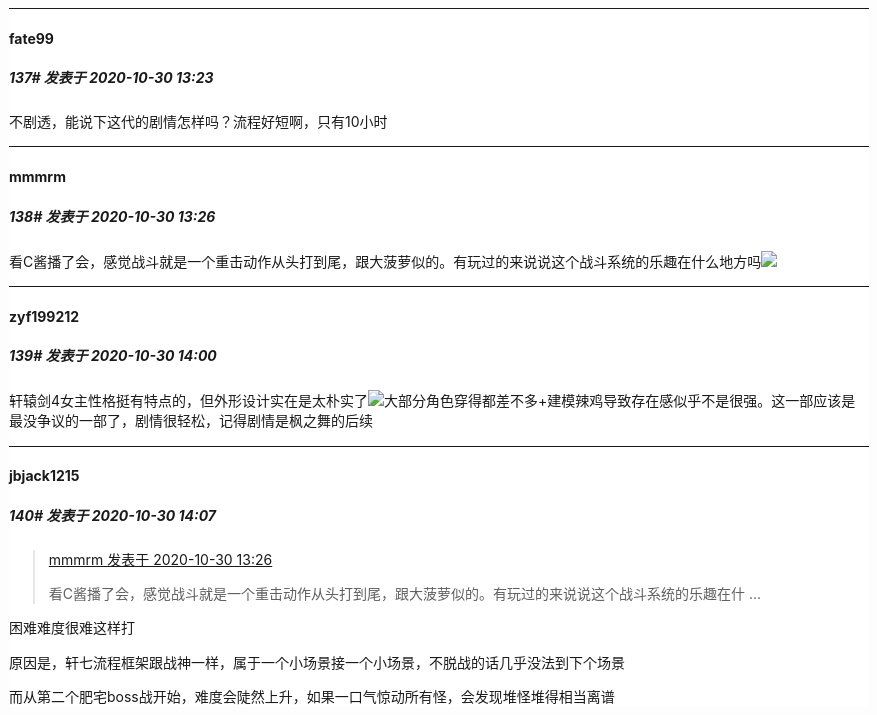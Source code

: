 
*****

####  fate99  
##### 137#       发表于 2020-10-30 13:23




不剧透，能说下这代的剧情怎样吗？流程好短啊，只有10小时







*****

####  mmmrm  
##### 138#       发表于 2020-10-30 13:26




看C酱播了会，感觉战斗就是一个重击动作从头打到尾，跟大菠萝似的。有玩过的来说说这个战斗系统的乐趣在什么地方吗<img src="https://static.saraba1st.com/image/smiley/face2017/037.png" referrerpolicy="no-referrer">







*****

####  zyf199212  
##### 139#       发表于 2020-10-30 14:00




轩辕剑4女主性格挺有特点的，但外形设计实在是太朴实了<img src="https://static.saraba1st.com/image/smiley/face2017/068.png" referrerpolicy="no-referrer">大部分角色穿得都差不多+建模辣鸡导致存在感似乎不是很强。这一部应该是最没争议的一部了，剧情很轻松，记得剧情是枫之舞的后续







*****

####  jbjack1215  
##### 140#       发表于 2020-10-30 14:07



<blockquote><a href="httphttps://bbs.saraba1st.com/2b/forum.php?mod=redirect&amp;goto=findpost&amp;pid=49229600&amp;ptid=1967737" target="_blank">mmmrm 发表于 2020-10-30 13:26</a>

看C酱播了会，感觉战斗就是一个重击动作从头打到尾，跟大菠萝似的。有玩过的来说说这个战斗系统的乐趣在什 ...</blockquote>
困难难度很难这样打


原因是，轩七流程框架跟战神一样，属于一个小场景接一个小场景，不脱战的话几乎没法到下个场景

而从第二个肥宅boss战开始，难度会陡然上升，如果一口气惊动所有怪，会发现堆怪堆得相当离谱
